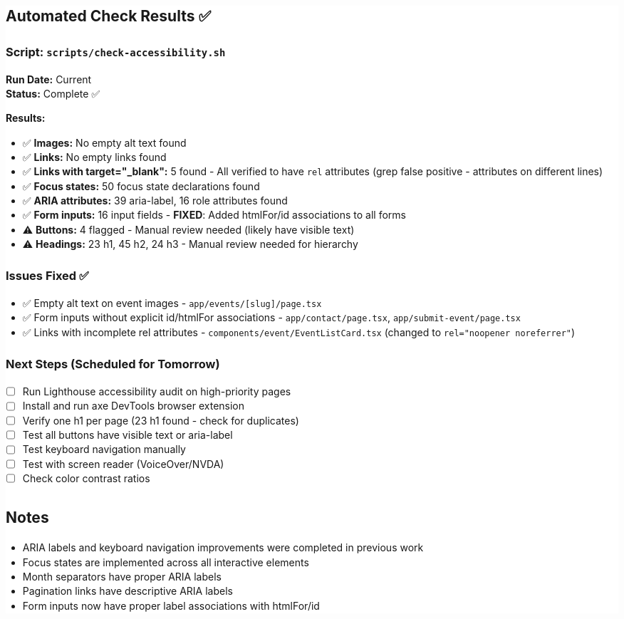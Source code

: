 ## Automated Check Results ✅

### Script: `scripts/check-accessibility.sh`

**Run Date:** Current  
**Status:** Complete ✅

**Results:**
- ✅ **Images:** No empty alt text found
- ✅ **Links:** No empty links found  
- ✅ **Links with target="_blank":** 5 found - All verified to have `rel` attributes (grep false positive - attributes on different lines)
- ✅ **Focus states:** 50 focus state declarations found
- ✅ **ARIA attributes:** 39 aria-label, 16 role attributes found
- ✅ **Form inputs:** 16 input fields - **FIXED**: Added htmlFor/id associations to all forms
- ⚠️ **Buttons:** 4 flagged - Manual review needed (likely have visible text)
- ⚠️ **Headings:** 23 h1, 45 h2, 24 h3 - Manual review needed for hierarchy

### Issues Fixed ✅
- ✅ Empty alt text on event images - `app/events/[slug]/page.tsx`
- ✅ Form inputs without explicit id/htmlFor associations - `app/contact/page.tsx`, `app/submit-event/page.tsx`
- ✅ Links with incomplete rel attributes - `components/event/EventListCard.tsx` (changed to `rel="noopener noreferrer"`)

### Next Steps (Scheduled for Tomorrow)
- [ ] Run Lighthouse accessibility audit on high-priority pages
- [ ] Install and run axe DevTools browser extension
- [ ] Verify one h1 per page (23 h1 found - check for duplicates)
- [ ] Test all buttons have visible text or aria-label
- [ ] Test keyboard navigation manually
- [ ] Test with screen reader (VoiceOver/NVDA)
- [ ] Check color contrast ratios

## Notes
- ARIA labels and keyboard navigation improvements were completed in previous work
- Focus states are implemented across all interactive elements
- Month separators have proper ARIA labels
- Pagination links have descriptive ARIA labels
- Form inputs now have proper label associations with htmlFor/id

